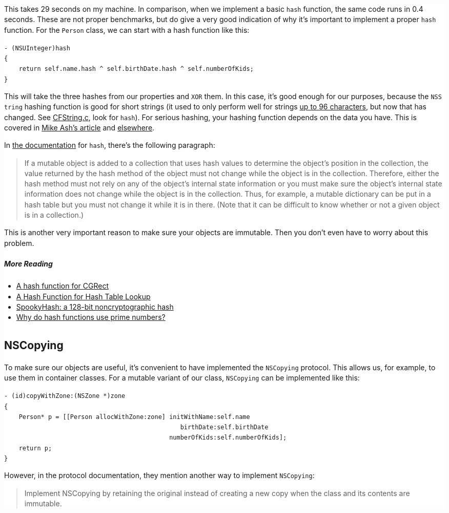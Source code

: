 This takes 29 seconds on my machine. In comparison, when we implement a basic `hash` function, the same code runs in 0.4 seconds. These are not proper benchmarks, but do give a very good indication of why it’s important to implement a proper `hash` function. For the `Person` class, we can start with a hash function like this:


    - (NSUInteger)hash
    {
        return self.name.hash ^ self.birthDate.hash ^ self.numberOfKids;
    }

This will take the three hashes from our properties and `XOR` them. In this case, it’s good enough for our purposes, because the `NSString` hashing function is good for short strings (it used to only perform well for strings [up to 96 characters][11], but now that has changed. See [CFString.c][12], look for `hash`). For serious hashing, your hashing function depends on the data you have. This is covered in [Mike Ash’s article][8] and [elsewhere][13].

In [the documentation][14] for `hash`, there’s the following paragraph:

> If a mutable object is added to a collection that uses hash values to determine the object’s position in the collection, the value returned by the hash method of the object must not change while the object is in the collection. Therefore, either the hash method must not rely on any of the object’s internal state information or you must make sure the object’s internal state information does not change while the object is in the collection. Thus, for example, a mutable dictionary can be put in a hash table but you must not change it while it is in there. (Note that it can be difficult to know whether or not a given object is in a collection.)

This is another very important reason to make sure your objects are immutable. Then you don’t even have to worry about this problem.

##### More Reading

  * [A hash function for CGRect][15]
  * [A Hash Function for Hash Table Lookup][16]
  * [SpookyHash: a 128-bit noncryptographic hash][13]
  * [Why do hash functions use prime numbers?][17]

## NSCopying

To make sure our objects are useful, it’s convenient to have implemented the `NSCopying` protocol. This allows us, for example, to use them in container classes. For a mutable variant of our class, `NSCopying` can be implemented like this:


    - (id)copyWithZone:(NSZone *)zone
    {
        Person* p = [[Person allocWithZone:zone] initWithName:self.name
                                                    birthDate:self.birthDate
                                                 numberOfKids:self.numberOfKids];
        return p;
    }

However, in the protocol documentation, they mention another way to implement `NSCopying`:

> Implement NSCopying by retaining the original instead of creating a new copy when the class and its contents are immutable.


   [1]: http://www.objc.io/about.html
   [2]: http://www.objc.io/contributors.html
   [3]: http://www.objc.io/subscribe.html
   [4]: http://www.objc.io/issue-7/index.html
   [5]: http://twitter.com/chriseidhof
   [6]: http://en.wikipedia.org/wiki/Value_object
   [7]: http://stackoverflow.com/questions/387959/nsstring-property-copy-or-retain
   [8]: http://www.mikeash.com/pyblog/friday-qa-2010-06-18-implementing-equality-and-hashing.html
   [9]: http://nshipster.com/equality/
   [10]: https://developer.apple.com/library/mac/documentation/cocoa/reference/foundation/Protocols/NSObject_Protocol/Reference/NSObject.html#//apple_ref/occ/intfm/NSObject/isEqual:
   [11]: http://www.abakia.de/blog/2012/12/05/nsstring-hash-is-bad/
   [12]: http://www.opensource.apple.com/source/CF/CF-855.11/CFString.c
   [13]: http://www.burtleburtle.net/bob/hash/spooky.html
   [14]: https://developer.apple.com/library/mac/documentation/cocoa/Reference/Foundation/Protocols/NSObject_Protocol/Reference/NSObject.html#//apple_ref/occ/intfm/NSObject/hash
   [15]: https://gist.github.com/steipete/6133152
   [16]: http://www.burtleburtle.net/bob/hash/doobs.html
   [17]: http://computinglife.wordpress.com/2008/11/20/why-do-hash-functions-use-prime-numbers/
   [18]: http://nshipster.com/nscoding/
   [19]: http://www.mikeash.com/pyblog/friday-qa-2013-08-30-model-serialization-with-property-lists.html
   [20]: https://developer.apple.com/library/mac/documentation/security/conceptual/securecodingguide/Articles/ValidatingInput.html#//apple_ref/doc/uid/TP40007246-SW9
   [21]: http://nshipster.com/nssecurecoding/
   [22]: https://github.com/github/Mantle
   [23]: http://www.objc.io/issue-2/
   [24]: http://www.haskell.org/
   [25]: http://en.wikipedia.org/wiki/Purely_functional
   [26]: https://www.destroyallsoftware.com/talks/boundaries
   [27]: https://developer.apple.com/library/mac/documentation/General/Conceptual/CocoaEncyclopedia/ObjectMutability/ObjectMutability.html#//apple_ref/doc/uid/TP40010810-CH5-SW1
   [28]: http://garbagecollective.quora.com/Mutability-aliasing-and-the-caches-you-didnt-know-you-had
   [29]: http://www.objc.io/issue-7
   [30]: http://www.objc.io/privacy.html